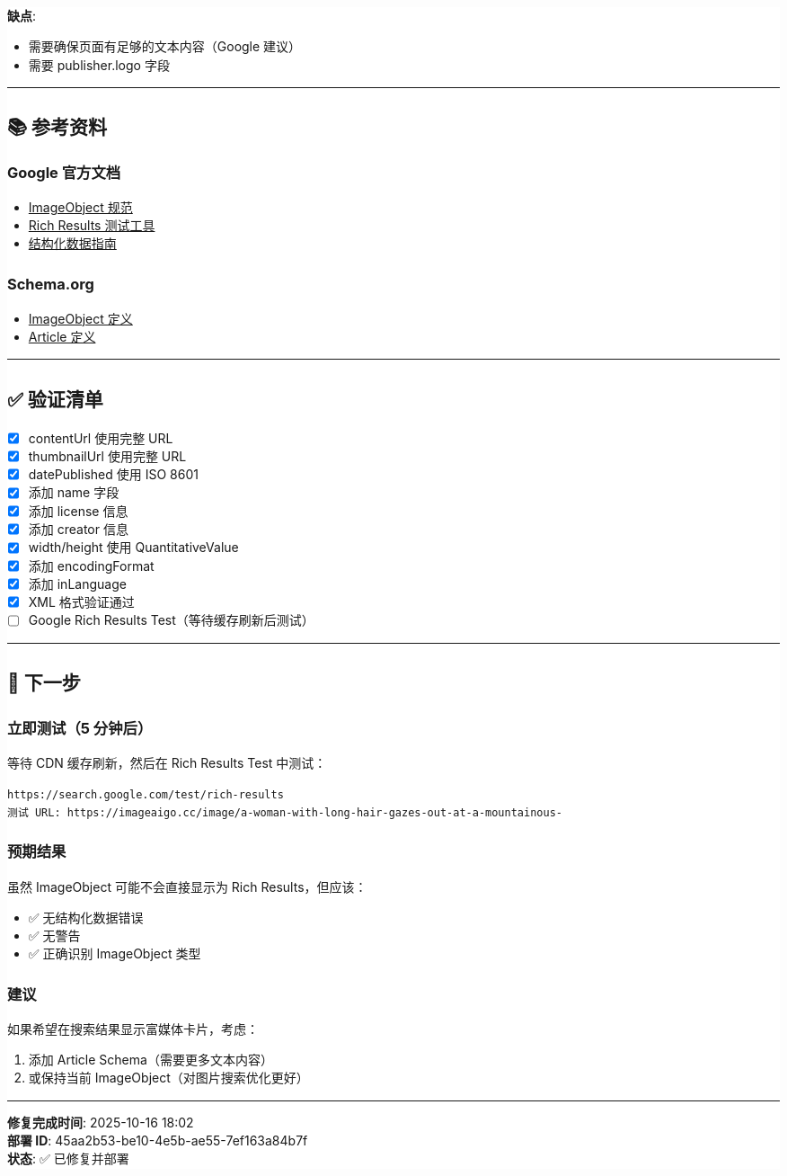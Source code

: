 **缺点**:
- 需要确保页面有足够的文本内容（Google 建议）
- 需要 publisher.logo 字段

---

## 📚 参考资料

### Google 官方文档
- [ImageObject 规范](https://developers.google.com/search/docs/appearance/structured-data/image-license-metadata)
- [Rich Results 测试工具](https://search.google.com/test/rich-results)
- [结构化数据指南](https://developers.google.com/search/docs/appearance/structured-data/intro-structured-data)

### Schema.org
- [ImageObject 定义](https://schema.org/ImageObject)
- [Article 定义](https://schema.org/Article)

---

## ✅ 验证清单

- [x] contentUrl 使用完整 URL
- [x] thumbnailUrl 使用完整 URL
- [x] datePublished 使用 ISO 8601
- [x] 添加 name 字段
- [x] 添加 license 信息
- [x] 添加 creator 信息
- [x] width/height 使用 QuantitativeValue
- [x] 添加 encodingFormat
- [x] 添加 inLanguage
- [x] XML 格式验证通过
- [ ] Google Rich Results Test（等待缓存刷新后测试）

---

## 🎉 下一步

### 立即测试（5 分钟后）
等待 CDN 缓存刷新，然后在 Rich Results Test 中测试：

```
https://search.google.com/test/rich-results
测试 URL: https://imageaigo.cc/image/a-woman-with-long-hair-gazes-out-at-a-mountainous-
```

### 预期结果
虽然 ImageObject 可能不会直接显示为 Rich Results，但应该：
- ✅ 无结构化数据错误
- ✅ 无警告
- ✅ 正确识别 ImageObject 类型

### 建议
如果希望在搜索结果显示富媒体卡片，考虑：
1. 添加 Article Schema（需要更多文本内容）
2. 或保持当前 ImageObject（对图片搜索优化更好）

---

**修复完成时间**: 2025-10-16 18:02  
**部署 ID**: 45aa2b53-be10-4e5b-ae55-7ef163a84b7f  
**状态**: ✅ 已修复并部署

